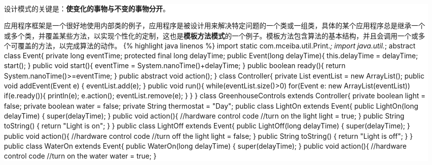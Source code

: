 设计模式的关键是：**使变化的事物与不变的事物分开**。

应用程序框架是一个很好地使用内部类的例子，应用程序是被设计用来解决特定问题的一个类或一组类，具体的某个应用程序总是继承一个或多个类，并覆盖某些方法，以实现个性化的定制，这也是**模板方法模式**的一个例子。模板方法包含算法的基本结构，并且会调用一个或多个可覆盖的方法，以完成算法的动作。
{% highlight java linenos %}
import static com.mceiba.util.Print.*;
import java.util.*;
abstract class Event{
     private long eventTime;
     protected final long delayTime;
     public Event(long delayTime){
          this.delayTime = delayTime;
          start();
     }
     public void start(){
          eventTime = System.nanoTime()+delayTime;
     }
     public boolean ready(){
          return System.nanoTime()>=eventTime;
     }
     public abstract void action();
}
class Controller{
     private List<Event> eventList = new ArrayList<Event>();
     public void addEvent(Event e) { eventList.add(e); }
     public void run(){
          while(eventList.size()>0)
               for(Event e: new ArrayList<Event>(eventList))
                    if(e.ready()){
                         println(e);
                         e.action();
                         eventList.remove(e);
                    }
     }
}
class GreenhouseControls extends Controller{
     private boolean light = false;
     private boolean water = false;
     private String thermostat = "Day";
     public class LightOn extends Event{
          public LightOn(long delayTime) { super(delayTime); }
          public void action(){
               //hardware control code
               //turn on the light
               light = true;
          }
          public String toString() { return "Light is on"; }
     }
     public class LightOff extends Event{
          public LightOff(long delayTime) { super(delayTime); }
          public void action(){
               //hardware control code
               //turn off the light
               light = false;
          }
          public String toString() { return "Light is off"; }
     }
     public class WaterOn extends Event{
          public WaterOn(long delayTime) { super(delayTime); }
          public void action(){
               //hardware control code
               //turn on the water
               water = true;
          }